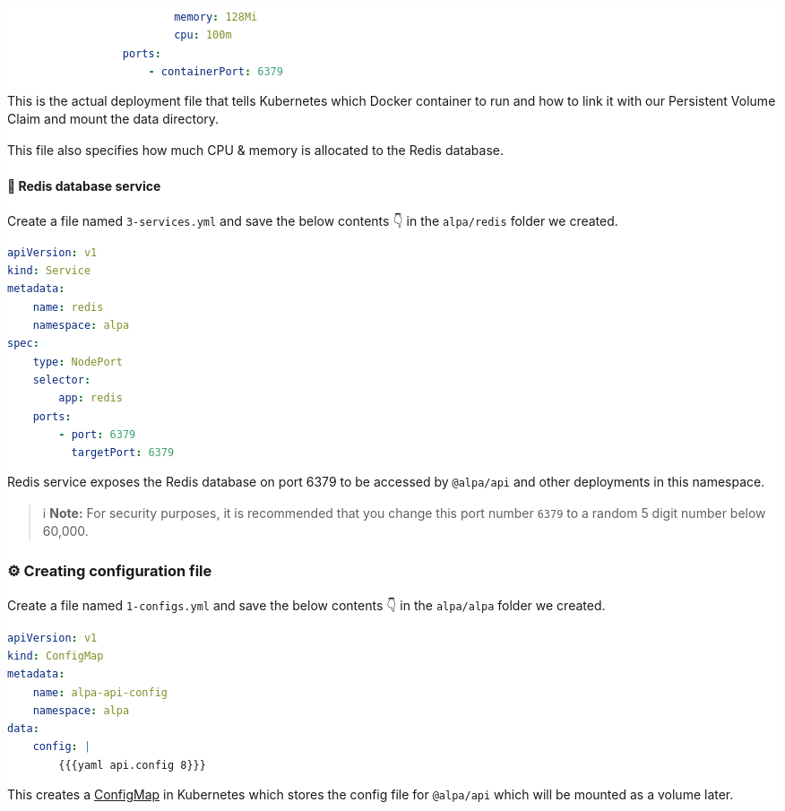 ```yml
                          memory: 128Mi
                          cpu: 100m
                  ports:
                      - containerPort: 6379
```

This is the actual deployment file that tells Kubernetes which Docker container to run and how to link it with our Persistent Volume Claim and mount the data directory.

This file also specifies how much CPU & memory is allocated to the Redis database.

#### 🔦 Redis database service

Create a file named `3-services.yml` and save the below contents 👇 in the `alpa/redis` folder we created.

```yml
apiVersion: v1
kind: Service
metadata:
    name: redis
    namespace: alpa
spec:
    type: NodePort
    selector:
        app: redis
    ports:
        - port: 6379
          targetPort: 6379
```

Redis service exposes the Redis database on port 6379 to be accessed by `@alpa/api` and other deployments in this namespace.

> ℹ️ **Note:** For security purposes, it is recommended that you change this port number `6379` to a random 5 digit number below 60,000.

### ⚙️ Creating configuration file

Create a file named `1-configs.yml` and save the below contents 👇 in the `alpa/alpa` folder we created.

```yml
apiVersion: v1
kind: ConfigMap
metadata:
    name: alpa-api-config
    namespace: alpa
data:
    config: |
        {{{yaml api.config 8}}}
```

This creates a [ConfigMap](https://kubernetes.io/docs/concepts/configuration/configmap) in Kubernetes which stores the config file for `@alpa/api` which will be mounted as a volume later.
